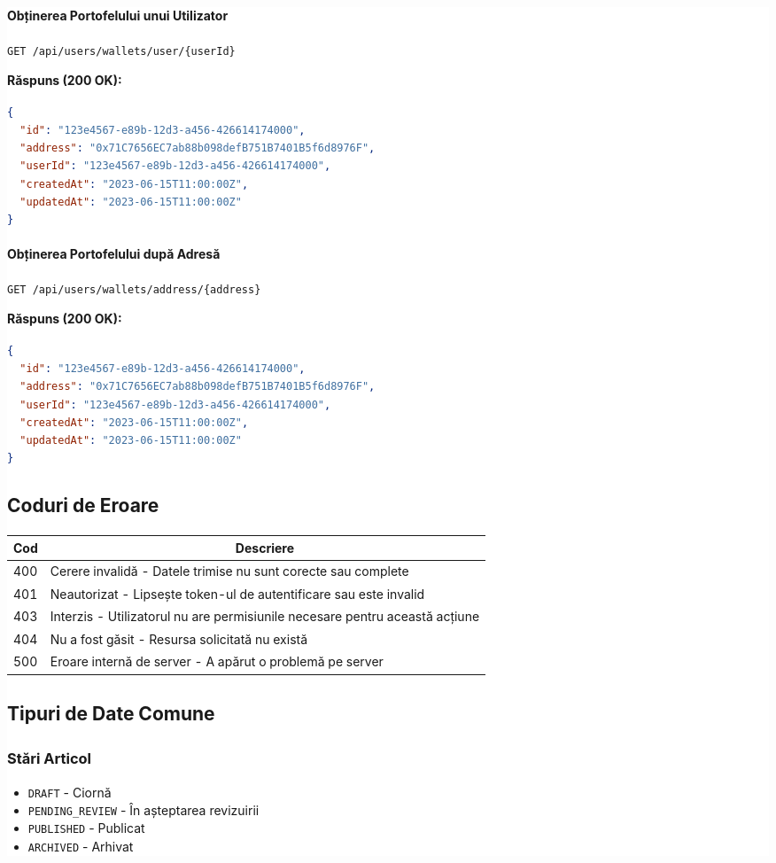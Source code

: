 #### Obținerea Portofelului unui Utilizator

```
GET /api/users/wallets/user/{userId}
```

**Răspuns (200 OK):**
```json
{
  "id": "123e4567-e89b-12d3-a456-426614174000",
  "address": "0x71C7656EC7ab88b098defB751B7401B5f6d8976F",
  "userId": "123e4567-e89b-12d3-a456-426614174000",
  "createdAt": "2023-06-15T11:00:00Z",
  "updatedAt": "2023-06-15T11:00:00Z"
}
```

#### Obținerea Portofelului după Adresă

```
GET /api/users/wallets/address/{address}
```

**Răspuns (200 OK):**
```json
{
  "id": "123e4567-e89b-12d3-a456-426614174000",
  "address": "0x71C7656EC7ab88b098defB751B7401B5f6d8976F",
  "userId": "123e4567-e89b-12d3-a456-426614174000",
  "createdAt": "2023-06-15T11:00:00Z",
  "updatedAt": "2023-06-15T11:00:00Z"
}
```

## Coduri de Eroare

| Cod | Descriere |
|-----|-----------|
| 400 | Cerere invalidă - Datele trimise nu sunt corecte sau complete |
| 401 | Neautorizat - Lipsește token-ul de autentificare sau este invalid |
| 403 | Interzis - Utilizatorul nu are permisiunile necesare pentru această acțiune |
| 404 | Nu a fost găsit - Resursa solicitată nu există |
| 500 | Eroare internă de server - A apărut o problemă pe server |

## Tipuri de Date Comune

### Stări Articol
- `DRAFT` - Ciornă
- `PENDING_REVIEW` - În așteptarea revizuirii
- `PUBLISHED` - Publicat
- `ARCHIVED` - Arhivat
